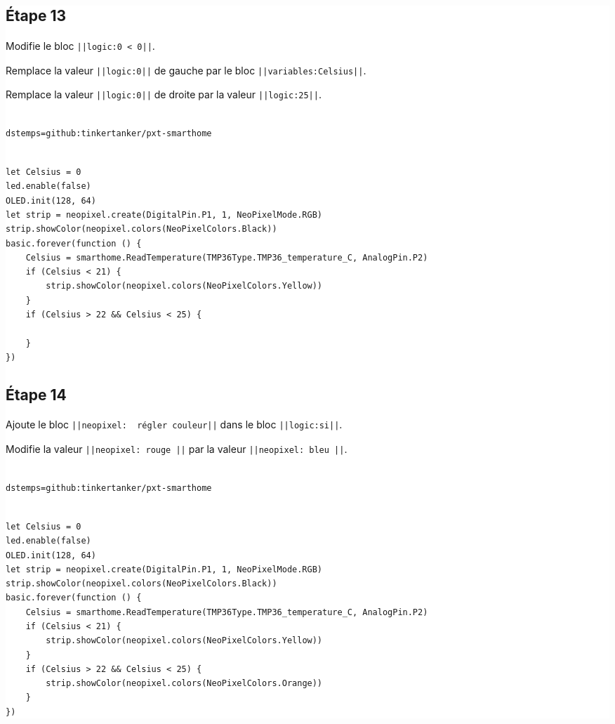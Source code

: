 ## Étape 13

Modifie le bloc ``||logic:0 < 0||``.

Remplace la valeur ``||logic:0||`` de gauche par le bloc ``||variables:Celsius||``.

Remplace la valeur ``||logic:0||`` de droite par la valeur ``||logic:25||``.

```package

dstemps=github:tinkertanker/pxt-smarthome

```

```blocks

let Celsius = 0
led.enable(false)
OLED.init(128, 64)
let strip = neopixel.create(DigitalPin.P1, 1, NeoPixelMode.RGB)
strip.showColor(neopixel.colors(NeoPixelColors.Black))
basic.forever(function () {
    Celsius = smarthome.ReadTemperature(TMP36Type.TMP36_temperature_C, AnalogPin.P2)
    if (Celsius < 21) {
        strip.showColor(neopixel.colors(NeoPixelColors.Yellow))
    }
    if (Celsius > 22 && Celsius < 25) {
    	
    }
})

```

## Étape 14

Ajoute le bloc ``||neopixel:  régler couleur||`` dans le bloc ``||logic:si||``.

Modifie la valeur ``||neopixel: rouge ||`` par la valeur ``||neopixel: bleu ||``.

```package

dstemps=github:tinkertanker/pxt-smarthome

```

```blocks

let Celsius = 0
led.enable(false)
OLED.init(128, 64)
let strip = neopixel.create(DigitalPin.P1, 1, NeoPixelMode.RGB)
strip.showColor(neopixel.colors(NeoPixelColors.Black))
basic.forever(function () {
    Celsius = smarthome.ReadTemperature(TMP36Type.TMP36_temperature_C, AnalogPin.P2)
    if (Celsius < 21) {
        strip.showColor(neopixel.colors(NeoPixelColors.Yellow))
    }
    if (Celsius > 22 && Celsius < 25) {
        strip.showColor(neopixel.colors(NeoPixelColors.Orange))
    }
})

```
